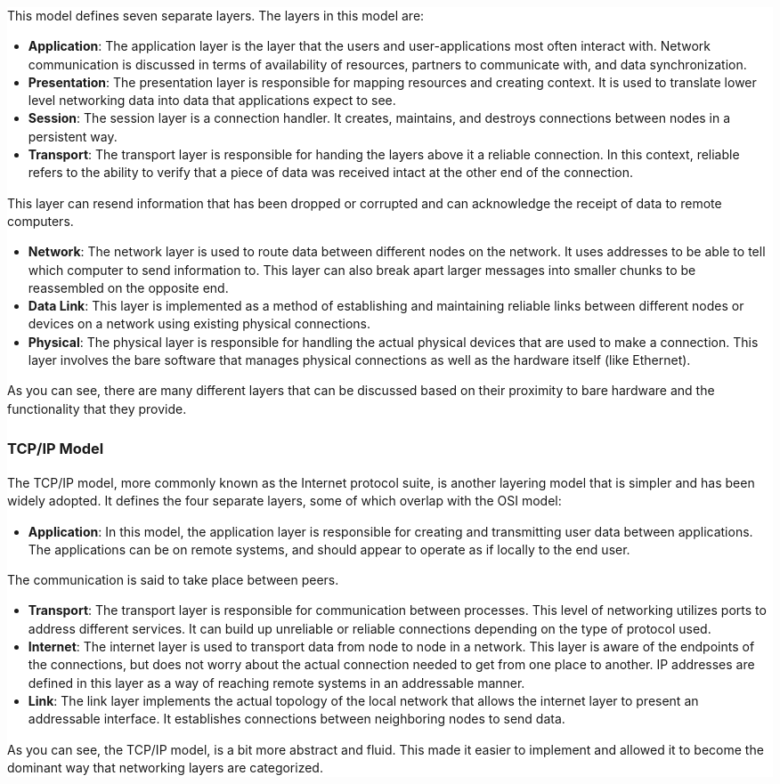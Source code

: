 This model defines seven separate layers.  The layers in this model are:

- **Application**: The application layer is the layer that the users and user-applications most often interact with.  Network  communication is discussed in terms of availability of resources, partners to communicate with, and data synchronization.
- **Presentation**:  The presentation layer is responsible for mapping resources and creating context.  It is used to translate lower level networking data into data that applications expect to see.
- **Session**:  The session layer is a connection handler.  It creates, maintains, and destroys connections between nodes in a persistent way.
- **Transport**:  The transport layer is responsible  for handing the layers above it a reliable connection.  In this context, reliable refers to the ability to verify that a piece of data was  received intact at the other end of the connection.

This layer can resend information that has been dropped or corrupted  and can acknowledge the receipt of data to remote computers.

- **Network**:  The network layer is used to route  data between different nodes on the network.  It uses addresses to be  able to tell which computer to send information to.  This layer can also break apart larger messages into smaller chunks to be reassembled on  the opposite end.
- **Data Link**:  This layer is implemented as a  method of establishing and maintaining reliable links between different  nodes or devices on a network using existing physical connections.
- **Physical**:  The physical layer is responsible for handling the actual physical devices that are used to make a  connection.  This layer involves the bare software that manages physical connections as well as the hardware itself (like Ethernet).

As you can see, there are many different layers that can be discussed based on their proximity to bare hardware and the functionality that  they provide.  

### TCP/IP Model

The TCP/IP model, more commonly known as the Internet protocol suite, is another layering model that is simpler and has been widely adopted.  It defines the four separate layers, some of which overlap with the OSI model:

- **Application**:  In this model, the application layer  is responsible for creating and transmitting user data between  applications.  The applications can be on remote systems, and should  appear to operate as if locally to the end user.

The communication is said to take place between peers.

- **Transport**:  The transport layer is responsible  for communication between processes.  This level of networking utilizes  ports to address different services.  It can build up unreliable or  reliable connections depending on the type of protocol used.
- **Internet**:  The internet layer is used to  transport data from node to node in a network.  This layer is aware of  the endpoints of the connections, but does not worry about the actual  connection needed to get from one place to another.  IP addresses are  defined in this layer as a way of reaching remote systems in an  addressable manner.
- **Link**:  The link layer implements the actual  topology of the local network that allows the internet layer to present  an addressable interface.  It establishes connections between  neighboring nodes to send data.

As you can see, the TCP/IP model, is a bit more abstract and fluid.   This made it easier to implement and allowed it to become the dominant  way that networking layers are categorized.


